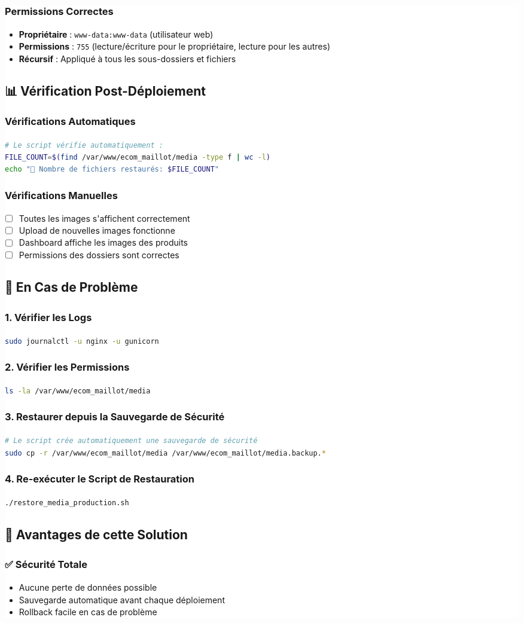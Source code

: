 ### **Permissions Correctes**
- **Propriétaire** : `www-data:www-data` (utilisateur web)
- **Permissions** : `755` (lecture/écriture pour le propriétaire, lecture pour les autres)
- **Récursif** : Appliqué à tous les sous-dossiers et fichiers

## 📊 **Vérification Post-Déploiement**

### **Vérifications Automatiques**
```bash
# Le script vérifie automatiquement :
FILE_COUNT=$(find /var/www/ecom_maillot/media -type f | wc -l)
echo "📁 Nombre de fichiers restaurés: $FILE_COUNT"
```

### **Vérifications Manuelles**
- [ ] Toutes les images s'affichent correctement
- [ ] Upload de nouvelles images fonctionne
- [ ] Dashboard affiche les images des produits
- [ ] Permissions des dossiers sont correctes

## 🚨 **En Cas de Problème**

### **1. Vérifier les Logs**
```bash
sudo journalctl -u nginx -u gunicorn
```

### **2. Vérifier les Permissions**
```bash
ls -la /var/www/ecom_maillot/media
```

### **3. Restaurer depuis la Sauvegarde de Sécurité**
```bash
# Le script crée automatiquement une sauvegarde de sécurité
sudo cp -r /var/www/ecom_maillot/media /var/www/ecom_maillot/media.backup.*
```

### **4. Re-exécuter le Script de Restauration**
```bash
./restore_media_production.sh
```

## 🎯 **Avantages de cette Solution**

### **✅ Sécurité Totale**
- Aucune perte de données possible
- Sauvegarde automatique avant chaque déploiement
- Rollback facile en cas de problème
